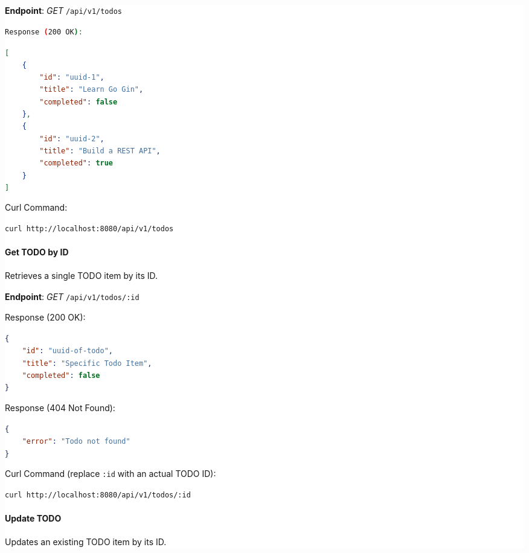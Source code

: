 **Endpoint**: *GET* `/api/v1/todos`

```bash
Response (200 OK):
```
```json
[
    {
        "id": "uuid-1",
        "title": "Learn Go Gin",
        "completed": false
    },
    {
        "id": "uuid-2",
        "title": "Build a REST API",
        "completed": true
    }
]
```

Curl Command:

```bash
curl http://localhost:8080/api/v1/todos
```

#### Get TODO by ID

Retrieves a single TODO item by its ID.

**Endpoint**: *GET* `/api/v1/todos/:id`

Response (200 OK):

```json
{
    "id": "uuid-of-todo",
    "title": "Specific Todo Item",
    "completed": false
}
```

Response (404 Not Found):

```json
{
    "error": "Todo not found"
}
```

Curl Command (replace `:id` with an actual TODO ID):

```bash
curl http://localhost:8080/api/v1/todos/:id
```

#### Update TODO

Updates an existing TODO item by its ID.

